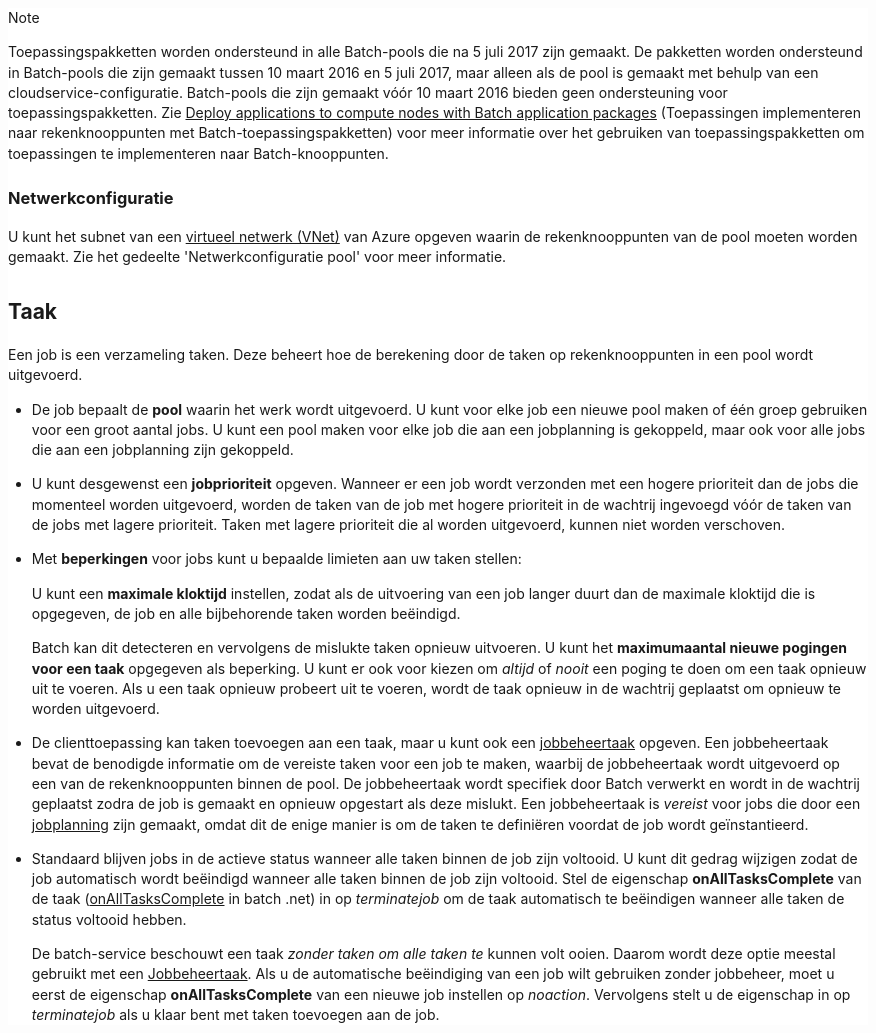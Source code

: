 > [!NOTE]
> Toepassingspakketten worden ondersteund in alle Batch-pools die na 5 juli 2017 zijn gemaakt. De pakketten worden ondersteund in Batch-pools die zijn gemaakt tussen 10 maart 2016 en 5 juli 2017, maar alleen als de pool is gemaakt met behulp van een cloudservice-configuratie. Batch-pools die zijn gemaakt vóór 10 maart 2016 bieden geen ondersteuning voor toepassingspakketten. Zie [Deploy applications to compute nodes with Batch application packages](batch-application-packages.md) (Toepassingen implementeren naar rekenknooppunten met Batch-toepassingspakketten) voor meer informatie over het gebruiken van toepassingspakketten om toepassingen te implementeren naar Batch-knooppunten.
>
>

### <a name="network-configuration"></a>Netwerkconfiguratie

U kunt het subnet van een [virtueel netwerk (VNet)](../virtual-network/virtual-networks-overview.md) van Azure opgeven waarin de rekenknooppunten van de pool moeten worden gemaakt. Zie het gedeelte 'Netwerkconfiguratie pool' voor meer informatie.

## <a name="job"></a>Taak

Een job is een verzameling taken. Deze beheert hoe de berekening door de taken op rekenknooppunten in een pool wordt uitgevoerd.

* De job bepaalt de **pool** waarin het werk wordt uitgevoerd. U kunt voor elke job een nieuwe pool maken of één groep gebruiken voor een groot aantal jobs. U kunt een pool maken voor elke job die aan een jobplanning is gekoppeld, maar ook voor alle jobs die aan een jobplanning zijn gekoppeld.
* U kunt desgewenst een **jobprioriteit** opgeven. Wanneer er een job wordt verzonden met een hogere prioriteit dan de jobs die momenteel worden uitgevoerd, worden de taken van de job met hogere prioriteit in de wachtrij ingevoegd vóór de taken van de jobs met lagere prioriteit. Taken met lagere prioriteit die al worden uitgevoerd, kunnen niet worden verschoven.
* Met **beperkingen** voor jobs kunt u bepaalde limieten aan uw taken stellen:

    U kunt een **maximale kloktijd** instellen, zodat als de uitvoering van een job langer duurt dan de maximale kloktijd die is opgegeven, de job en alle bijbehorende taken worden beëindigd.

    Batch kan dit detecteren en vervolgens de mislukte taken opnieuw uitvoeren. U kunt het **maximumaantal nieuwe pogingen voor een taak** opgegeven als beperking. U kunt er ook voor kiezen om *altijd* of *nooit* een poging te doen om een taak opnieuw uit te voeren. Als u een taak opnieuw probeert uit te voeren, wordt de taak opnieuw in de wachtrij geplaatst om opnieuw te worden uitgevoerd.

* De clienttoepassing kan taken toevoegen aan een taak, maar u kunt ook een [jobbeheertaak](#job-manager-task) opgeven. Een jobbeheertaak bevat de benodigde informatie om de vereiste taken voor een job te maken, waarbij de jobbeheertaak wordt uitgevoerd op een van de rekenknooppunten binnen de pool. De jobbeheertaak wordt specifiek door Batch verwerkt en wordt in de wachtrij geplaatst zodra de job is gemaakt en opnieuw opgestart als deze mislukt. Een jobbeheertaak is *vereist* voor jobs die door een [jobplanning](#scheduled-jobs) zijn gemaakt, omdat dit de enige manier is om de taken te definiëren voordat de job wordt geïnstantieerd.
* Standaard blijven jobs in de actieve status wanneer alle taken binnen de job zijn voltooid. U kunt dit gedrag wijzigen zodat de job automatisch wordt beëindigd wanneer alle taken binnen de job zijn voltooid. Stel de eigenschap **onAllTasksComplete** van de taak ([onAllTasksComplete][net_onalltaskscomplete] in batch .net) in op *terminatejob* om de taak automatisch te beëindigen wanneer alle taken de status voltooid hebben.

    De batch-service beschouwt een taak *zonder taken om alle taken te* kunnen volt ooien. Daarom wordt deze optie meestal gebruikt met een [Jobbeheertaak](#job-manager-task). Als u de automatische beëindiging van een job wilt gebruiken zonder jobbeheer, moet u eerst de eigenschap **onAllTasksComplete** van een nieuwe job instellen op *noaction*. Vervolgens stelt u de eigenschap in op *terminatejob* als u klaar bent met taken toevoegen aan de job.


[1]: ./media/batch-api-basics/node-folder-structure.png
[azure_storage]: https://azure.microsoft.com/services/storage/
[batch_forum]: https://social.msdn.microsoft.com/Forums/en-US/home?forum=azurebatch
[cloud_service_sizes]: ../cloud-services/cloud-services-sizes-specs.md
[msmpi]: https://msdn.microsoft.com/library/bb524831.aspx
[github_samples]: https://github.com/Azure/azure-batch-samples
[github_sample_taskdeps]:  https://github.com/Azure/azure-batch-samples/tree/master/CSharp/ArticleProjects/TaskDependencies
[batch_labs]: https://azure.github.io/BatchExplorer/
[batch_net_api]: https://msdn.microsoft.com/library/azure/mt348682.aspx
[msdn_env_vars]: https://msdn.microsoft.com/library/azure/mt743623.aspx
[net_cloudjob_jobmanagertask]: https://msdn.microsoft.com/library/azure/microsoft.azure.batch.cloudjob.jobmanagertask.aspx
[net_cloudjob_priority]: https://msdn.microsoft.com/library/azure/microsoft.azure.batch.cloudjob.priority.aspx
[net_cloudpool_starttask]: https://msdn.microsoft.com/library/azure/microsoft.azure.batch.cloudpool.starttask.aspx
[net_cloudtask_env]: https://msdn.microsoft.com/library/azure/microsoft.azure.batch.cloudtask.environmentsettings.aspx
[net_create_cert]: https://msdn.microsoft.com/library/azure/microsoft.azure.batch.certificateoperations.createcertificate.aspx
[net_create_user]: https://msdn.microsoft.com/library/azure/microsoft.azure.batch.computenode.createcomputenodeuser.aspx
[net_getfile_node]: https://msdn.microsoft.com/library/azure/microsoft.azure.batch.computenode.getnodefile.aspx
[net_getfile_task]: https://msdn.microsoft.com/library/azure/microsoft.azure.batch.cloudtask.getnodefile.aspx
[net_job_env]: https://msdn.microsoft.com/library/azure/microsoft.azure.batch.cloudjob.commonenvironmentsettings.aspx
[net_multiinstancesettings]: https://msdn.microsoft.com/library/azure/microsoft.azure.batch.multiinstancesettings.aspx
[net_onalltaskscomplete]: https://msdn.microsoft.com/library/azure/microsoft.azure.batch.cloudjob.onalltaskscomplete.aspx
[net_rdp]: https://msdn.microsoft.com/library/azure/microsoft.azure.batch.computenode.getrdpfile.aspx
[net_reboot]: https://msdn.microsoft.com/library/azure/mt631495.aspx
[net_reimage]: https://msdn.microsoft.com/library/azure/mt631496.aspx
[net_remove]: https://msdn.microsoft.com/library/azure/microsoft.azure.batch.pooloperations.removefrompoolasync.aspx
[net_offline]: https://msdn.microsoft.com/library/azure/microsoft.azure.batch.computenode.disableschedulingasync.aspx
[net_online]: https://msdn.microsoft.com/library/azure/microsoft.azure.batch.computenode.enableschedulingasync.aspx
[net_offline_option]: https://msdn.microsoft.com/library/azure/microsoft.azure.batch.common.disablecomputenodeschedulingoption.aspx
[net_rdpfile]: https://msdn.microsoft.com/library/azure/Mt272127.aspx
[vnet]: https://msdn.microsoft.com/library/azure/dn820174.aspx#bk_netconf
[py_add_user]: https://docs.microsoft.com/azure/python/
[batch_rest_api]: https://msdn.microsoft.com/library/azure/Dn820158.aspx
[rest_add_job]: https://msdn.microsoft.com/library/azure/mt282178.aspx
[rest_add_pool]: https://msdn.microsoft.com/library/azure/dn820174.aspx
[rest_add_cert]: https://msdn.microsoft.com/library/azure/dn820169.aspx
[rest_add_task]: https://msdn.microsoft.com/library/azure/dn820105.aspx
[rest_create_user]: https://msdn.microsoft.com/library/azure/dn820137.aspx
[rest_get_task_info]: https://msdn.microsoft.com/library/azure/dn820133.aspx
[rest_job_schedules]: https://msdn.microsoft.com/library/azure/mt282179.aspx
[rest_multiinstance]: https://msdn.microsoft.com/library/azure/mt637905.aspx
[rest_multiinstancesettings]: https://msdn.microsoft.com/library/azure/dn820105.aspx#multiInstanceSettings
[rest_update_job]: https://msdn.microsoft.com/library/azure/dn820162.aspx
[rest_rdp]: https://msdn.microsoft.com/library/azure/dn820120.aspx
[rest_reboot]: https://msdn.microsoft.com/library/azure/dn820171.aspx
[rest_reimage]: https://msdn.microsoft.com/library/azure/dn820157.aspx
[rest_remove]: https://msdn.microsoft.com/library/azure/dn820194.aspx
[rest_offline]: https://msdn.microsoft.com/library/azure/mt637904.aspx
[rest_online]: https://msdn.microsoft.com/library/azure/mt637907.aspx
[vm_marketplace]: https://azure.microsoft.com/marketplace/virtual-machines/